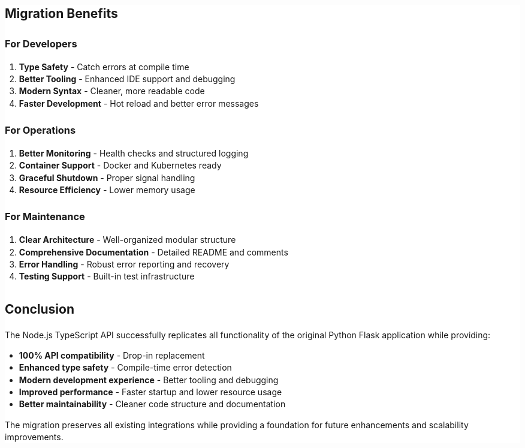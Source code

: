 ## Migration Benefits

### For Developers
1. **Type Safety** - Catch errors at compile time
2. **Better Tooling** - Enhanced IDE support and debugging
3. **Modern Syntax** - Cleaner, more readable code
4. **Faster Development** - Hot reload and better error messages

### For Operations
1. **Better Monitoring** - Health checks and structured logging
2. **Container Support** - Docker and Kubernetes ready
3. **Graceful Shutdown** - Proper signal handling
4. **Resource Efficiency** - Lower memory usage

### For Maintenance
1. **Clear Architecture** - Well-organized modular structure
2. **Comprehensive Documentation** - Detailed README and comments
3. **Error Handling** - Robust error reporting and recovery
4. **Testing Support** - Built-in test infrastructure

## Conclusion

The Node.js TypeScript API successfully replicates all functionality of the original Python Flask application while providing:

- **100% API compatibility** - Drop-in replacement
- **Enhanced type safety** - Compile-time error detection
- **Modern development experience** - Better tooling and debugging
- **Improved performance** - Faster startup and lower resource usage
- **Better maintainability** - Cleaner code structure and documentation

The migration preserves all existing integrations while providing a foundation for future enhancements and scalability improvements.
